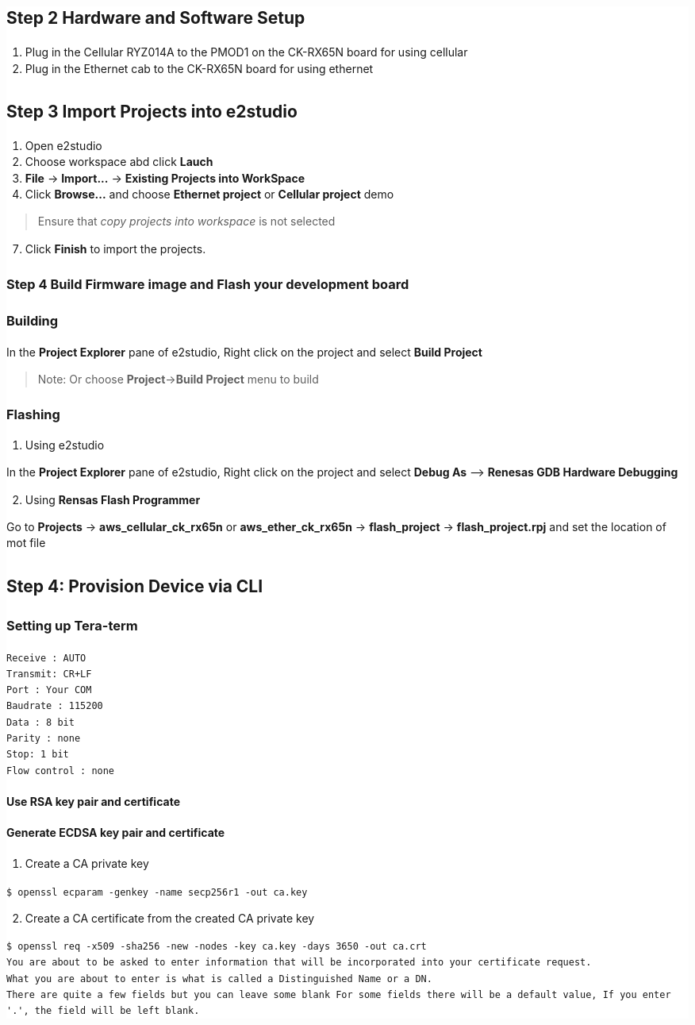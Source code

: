
## Step 2 Hardware and Software Setup

1. Plug in the Cellular RYZ014A to the PMOD1 on the  CK-RX65N board for using cellular
2. Plug in the Ethernet cab to the CK-RX65N board for using ethernet


## Step 3  Import Projects into e2studio
1. Open e2studio
2. Choose workspace abd click **Lauch**
3. **File** -> **Import...** -> **Existing Projects into WorkSpace**
4. Click **Browse...** and choose **Ethernet project** or **Cellular project** demo
> Ensure that *copy projects into workspace* is not selected
7. Click **Finish** to import the projects.

### Step 4 Build Firmware image and Flash your development board
### Building

In the **Project Explorer** pane of e2studio, Right click on the project and select **Build Project**
> Note: Or choose **Project**->**Build Project** menu to build

### Flashing
1. Using e2studio

In the **Project Explorer** pane of e2studio, Right click on the project and select **Debug As** --> **Renesas GDB Hardware Debugging**

2. Using **Rensas Flash Programmer**

Go to **Projects** -> **aws_cellular_ck_rx65n** or **aws_ether_ck_rx65n** -> **flash_project** -> **flash_project.rpj** and set the location of mot file

## Step 4: Provision Device via CLI
### Setting up Tera-term
```
Receive : AUTO
Transmit: CR+LF
Port : Your COM
Baudrate : 115200
Data : 8 bit
Parity : none
Stop: 1 bit
Flow control : none

```
#### Use RSA key pair and certificate

#### Generate ECDSA key pair and certificate
1. Create a CA private key
```
$ openssl ecparam -genkey -name secp256r1 -out ca.key

```
2. Create a CA certificate from the created CA private key
```
$ openssl req -x509 -sha256 -new -nodes -key ca.key -days 3650 -out ca.crt 
You are about to be asked to enter information that will be incorporated into your certificate request. 
What you are about to enter is what is called a Distinguished Name or a DN. 
There are quite a few fields but you can leave some blank For some fields there will be a default value, If you enter '.', the field will be left blank. 
```